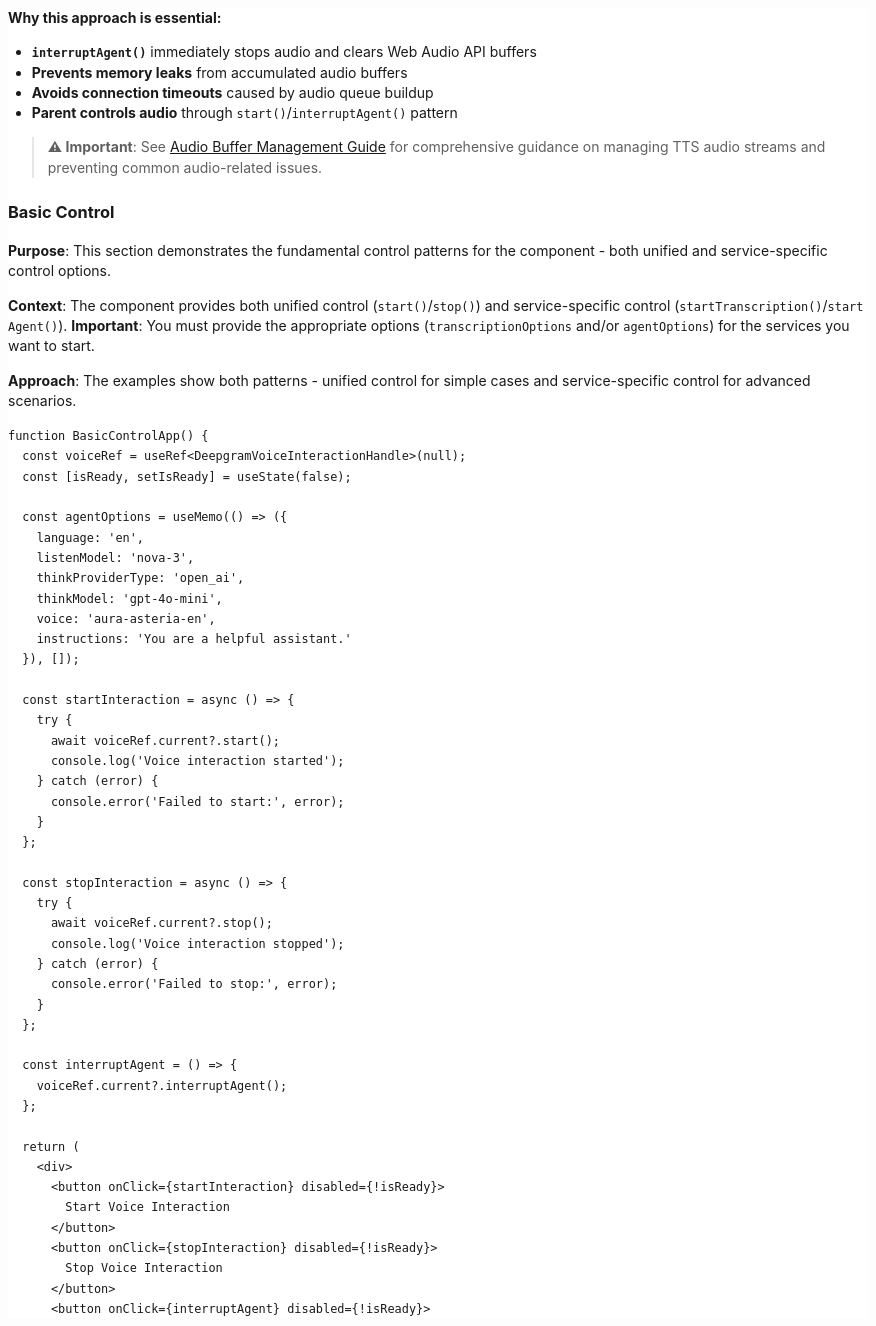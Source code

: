 **Why this approach is essential:**
- **`interruptAgent()`** immediately stops audio and clears Web Audio API buffers
- **Prevents memory leaks** from accumulated audio buffers
- **Avoids connection timeouts** caused by audio queue buildup
- **Parent controls audio** through `start()`/`interruptAgent()` pattern

> **⚠️ Important**: See [Audio Buffer Management Guide](./AUDIO-BUFFER-MANAGEMENT.md) for comprehensive guidance on managing TTS audio streams and preventing common audio-related issues.

### Basic Control

**Purpose**: This section demonstrates the fundamental control patterns for the component - both unified and service-specific control options.

**Context**: The component provides both unified control (`start()`/`stop()`) and service-specific control (`startTranscription()`/`startAgent()`). **Important**: You must provide the appropriate options (`transcriptionOptions` and/or `agentOptions`) for the services you want to start.

**Approach**: The examples show both patterns - unified control for simple cases and service-specific control for advanced scenarios.

```tsx
function BasicControlApp() {
  const voiceRef = useRef<DeepgramVoiceInteractionHandle>(null);
  const [isReady, setIsReady] = useState(false);

  const agentOptions = useMemo(() => ({
    language: 'en',
    listenModel: 'nova-3',
    thinkProviderType: 'open_ai',
    thinkModel: 'gpt-4o-mini',
    voice: 'aura-asteria-en',
    instructions: 'You are a helpful assistant.'
  }), []);

  const startInteraction = async () => {
    try {
      await voiceRef.current?.start();
      console.log('Voice interaction started');
    } catch (error) {
      console.error('Failed to start:', error);
    }
  };

  const stopInteraction = async () => {
    try {
      await voiceRef.current?.stop();
      console.log('Voice interaction stopped');
    } catch (error) {
      console.error('Failed to stop:', error);
    }
  };

  const interruptAgent = () => {
    voiceRef.current?.interruptAgent();
  };

  return (
    <div>
      <button onClick={startInteraction} disabled={!isReady}>
        Start Voice Interaction
      </button>
      <button onClick={stopInteraction} disabled={!isReady}>
        Stop Voice Interaction
      </button>
      <button onClick={interruptAgent} disabled={!isReady}>
```